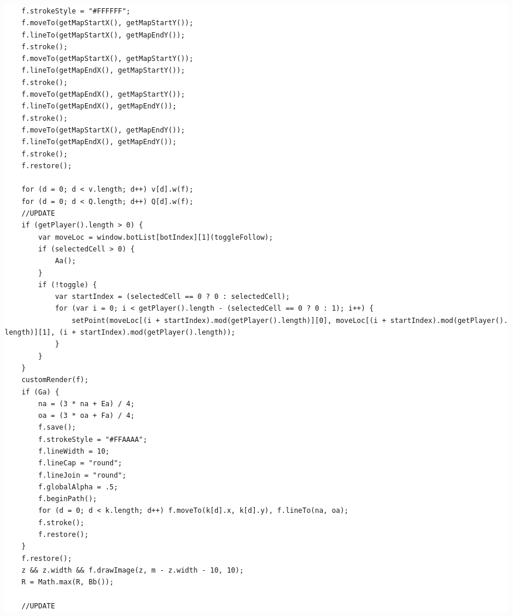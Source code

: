         f.strokeStyle = "#FFFFFF";
        f.moveTo(getMapStartX(), getMapStartY());
        f.lineTo(getMapStartX(), getMapEndY());
        f.stroke();
        f.moveTo(getMapStartX(), getMapStartY());
        f.lineTo(getMapEndX(), getMapStartY());
        f.stroke();
        f.moveTo(getMapEndX(), getMapStartY());
        f.lineTo(getMapEndX(), getMapEndY());
        f.stroke();
        f.moveTo(getMapStartX(), getMapEndY());
        f.lineTo(getMapEndX(), getMapEndY());
        f.stroke();
        f.restore();
        
        for (d = 0; d < v.length; d++) v[d].w(f);
        for (d = 0; d < Q.length; d++) Q[d].w(f);
        //UPDATE
        if (getPlayer().length > 0) {
            var moveLoc = window.botList[botIndex][1](toggleFollow);
            if (selectedCell > 0) {
                Aa();
            }
            if (!toggle) {
                var startIndex = (selectedCell == 0 ? 0 : selectedCell);
                for (var i = 0; i < getPlayer().length - (selectedCell == 0 ? 0 : 1); i++) {
                    setPoint(moveLoc[(i + startIndex).mod(getPlayer().length)][0], moveLoc[(i + startIndex).mod(getPlayer().length)][1], (i + startIndex).mod(getPlayer().length));
                }
            }
        }
        customRender(f);
        if (Ga) {
            na = (3 * na + Ea) / 4;
            oa = (3 * oa + Fa) / 4;
            f.save();
            f.strokeStyle = "#FFAAAA";
            f.lineWidth = 10;
            f.lineCap = "round";
            f.lineJoin = "round";
            f.globalAlpha = .5;
            f.beginPath();
            for (d = 0; d < k.length; d++) f.moveTo(k[d].x, k[d].y), f.lineTo(na, oa);
            f.stroke();
            f.restore();
        }
        f.restore();
        z && z.width && f.drawImage(z, m - z.width - 10, 10);
        R = Math.max(R, Bb());

        //UPDATE

